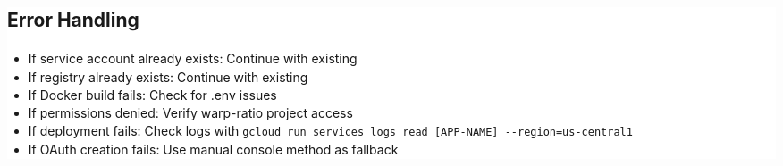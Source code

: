 ## Error Handling
- If service account already exists: Continue with existing
- If registry already exists: Continue with existing
- If Docker build fails: Check for .env issues
- If permissions denied: Verify warp-ratio project access
- If deployment fails: Check logs with `gcloud run services logs read [APP-NAME] --region=us-central1`
- If OAuth creation fails: Use manual console method as fallback
